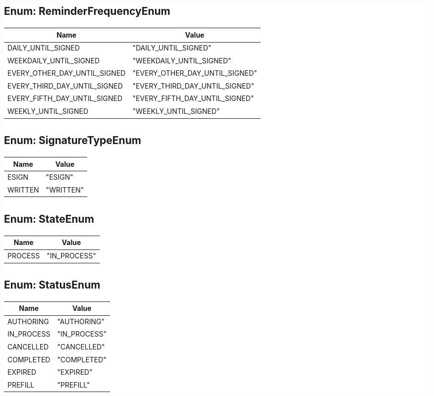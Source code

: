 
<a name="ReminderFrequencyEnum"></a>
## Enum: ReminderFrequencyEnum
Name | Value
---- | -----
DAILY_UNTIL_SIGNED | &quot;DAILY_UNTIL_SIGNED&quot;
WEEKDAILY_UNTIL_SIGNED | &quot;WEEKDAILY_UNTIL_SIGNED&quot;
EVERY_OTHER_DAY_UNTIL_SIGNED | &quot;EVERY_OTHER_DAY_UNTIL_SIGNED&quot;
EVERY_THIRD_DAY_UNTIL_SIGNED | &quot;EVERY_THIRD_DAY_UNTIL_SIGNED&quot;
EVERY_FIFTH_DAY_UNTIL_SIGNED | &quot;EVERY_FIFTH_DAY_UNTIL_SIGNED&quot;
WEEKLY_UNTIL_SIGNED | &quot;WEEKLY_UNTIL_SIGNED&quot;


<a name="SignatureTypeEnum"></a>
## Enum: SignatureTypeEnum
Name | Value
---- | -----
ESIGN | &quot;ESIGN&quot;
WRITTEN | &quot;WRITTEN&quot;


<a name="StateEnum"></a>
## Enum: StateEnum
Name | Value
---- | -----
PROCESS | &quot;IN_PROCESS&quot;


<a name="StatusEnum"></a>
## Enum: StatusEnum
Name | Value
---- | -----
AUTHORING | &quot;AUTHORING&quot;
IN_PROCESS | &quot;IN_PROCESS&quot;
CANCELLED | &quot;CANCELLED&quot;
COMPLETED | &quot;COMPLETED&quot;
EXPIRED | &quot;EXPIRED&quot;
PREFILL | &quot;PREFILL&quot;



